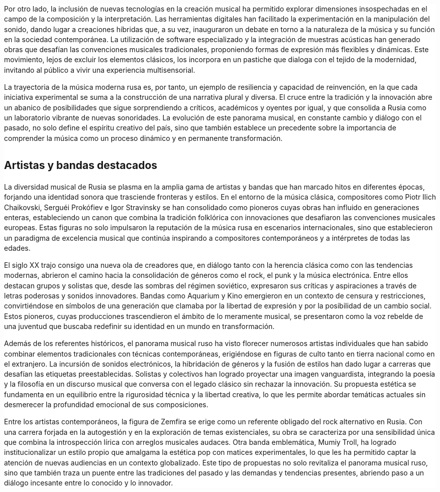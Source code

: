 Por otro lado, la inclusión de nuevas tecnologías en la creación musical ha permitido explorar dimensiones insospechadas en el campo de la composición y la interpretación. Las herramientas digitales han facilitado la experimentación en la manipulación del sonido, dando lugar a creaciones híbridas que, a su vez, inauguraron un debate en torno a la naturaleza de la música y su función en la sociedad contemporánea. La utilización de software especializado y la integración de muestras acústicas han generado obras que desafían las convenciones musicales tradicionales, proponiendo formas de expresión más flexibles y dinámicas. Este movimiento, lejos de excluir los elementos clásicos, los incorpora en un pastiche que dialoga con el tejido de la modernidad, invitando al público a vivir una experiencia multisensorial.

La trayectoria de la música moderna rusa es, por tanto, un ejemplo de resiliencia y capacidad de reinvención, en la que cada iniciativa experimental se suma a la construcción de una narrativa plural y diversa. El cruce entre la tradición y la innovación abre un abanico de posibilidades que sigue sorprendiendo a críticos, académicos y oyentes por igual, y que consolida a Rusia como un laboratorio vibrante de nuevas sonoridades. La evolución de este panorama musical, en constante cambio y diálogo con el pasado, no solo define el espíritu creativo del país, sino que también establece un precedente sobre la importancia de comprender la música como un proceso dinámico y en permanente transformación.


## Artistas y bandas destacados

La diversidad musical de Rusia se plasma en la amplia gama de artistas y bandas que han marcado hitos en diferentes épocas, forjando una identidad sonora que trasciende fronteras y estilos. En el entorno de la música clásica, compositores como Piotr Ilich Chaikovski, Serguéi Prokófiev e Igor Stravinsky se han consolidado como pioneros cuyas obras han influido en generaciones enteras, estableciendo un canon que combina la tradición folklórica con innovaciones que desafiaron las convenciones musicales europeas. Estas figuras no solo impulsaron la reputación de la música rusa en escenarios internacionales, sino que establecieron un paradigma de excelencia musical que continúa inspirando a compositores contemporáneos y a intérpretes de todas las edades.

El siglo XX trajo consigo una nueva ola de creadores que, en diálogo tanto con la herencia clásica como con las tendencias modernas, abrieron el camino hacia la consolidación de géneros como el rock, el punk y la música electrónica. Entre ellos destacan grupos y solistas que, desde las sombras del régimen soviético, expresaron sus críticas y aspiraciones a través de letras poderosas y sonidos innovadores. Bandas como Aquarium y Kino emergieron en un contexto de censura y restricciones, convirtiéndose en símbolos de una generación que clamaba por la libertad de expresión y por la posibilidad de un cambio social. Estos pioneros, cuyas producciones trascendieron el ámbito de lo meramente musical, se presentaron como la voz rebelde de una juventud que buscaba redefinir su identidad en un mundo en transformación.

Además de los referentes históricos, el panorama musical ruso ha visto florecer numerosos artistas individuales que han sabido combinar elementos tradicionales con técnicas contemporáneas, erigiéndose en figuras de culto tanto en tierra nacional como en el extranjero. La incursión de sonidos electrónicos, la hibridación de géneros y la fusión de estilos han dado lugar a carreras que desafían las etiquetas preestablecidas. Solistas y colectivos han logrado proyectar una imagen vanguardista, integrando la poesía y la filosofía en un discurso musical que conversa con el legado clásico sin rechazar la innovación. Su propuesta estética se fundamenta en un equilibrio entre la rigurosidad técnica y la libertad creativa, lo que les permite abordar temáticas actuales sin desmerecer la profundidad emocional de sus composiciones.

Entre los artistas contemporáneos, la figura de Zemfira se erige como un referente obligado del rock alternativo en Rusia. Con una carrera forjada en la autogestión y en la exploración de temas existenciales, su obra se caracteriza por una sensibilidad única que combina la introspección lírica con arreglos musicales audaces. Otra banda emblemática, Mumiy Troll, ha logrado institucionalizar un estilo propio que amalgama la estética pop con matices experimentales, lo que les ha permitido captar la atención de nuevas audiencias en un contexto globalizado. Este tipo de propuestas no solo revitaliza el panorama musical ruso, sino que también traza un puente entre las tradiciones del pasado y las demandas y tendencias presentes, abriendo paso a un diálogo incesante entre lo conocido y lo innovador.
